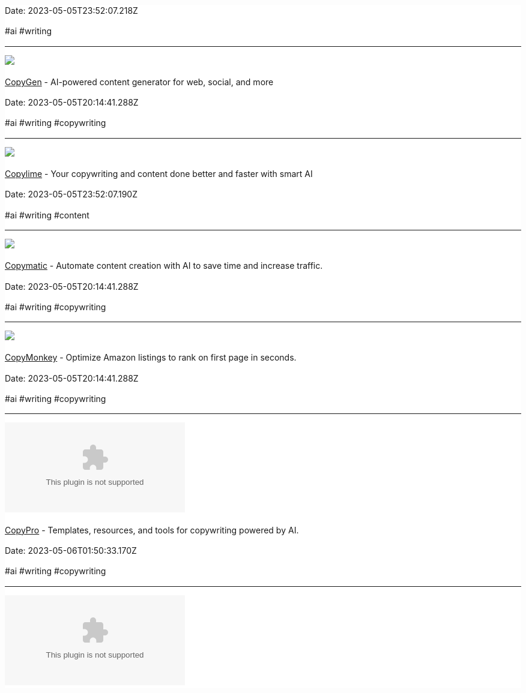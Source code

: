 Date: 2023-05-05T23:52:07.218Z

#ai #writing

---

![](https://rdl.ink/render/https%3A%2F%2Fcopygen.pro)

[CopyGen](https://copygen.pro) - AI-powered content generator for web, social, and more

Date: 2023-05-05T20:14:41.288Z

#ai #writing #copywriting

---

![](https://www.hairstyleai.com/og-main.jpg)

[Copylime](https://hairstyleai.com) - Your copywriting and content done better and faster with smart AI

Date: 2023-05-05T23:52:07.190Z

#ai #writing #content

---

![](https://copymatic.ai/wp-content/uploads/2021/10/twittercard.jpg)

[Copymatic](https://copymatic.ai) - Automate content creation with AI to save time and increase traffic.

Date: 2023-05-05T20:14:41.288Z

#ai #writing #copywriting

---

![](https://copymonkey.ai/wp-content/uploads/2022/01/Logo-whote-background.png)

[CopyMonkey](https://copymonkey.ai) - Optimize Amazon listings to rank on first page in seconds.

Date: 2023-05-05T20:14:41.288Z

#ai #writing #copywriting

---

![](https://rdl.ink/render/https%3A%2F%2Fgo.copypro.ai)

[CopyPro](https://go.copypro.ai) - Templates, resources, and tools for copywriting powered by AI.

Date: 2023-05-06T01:50:33.170Z

#ai #writing #copywriting

---

![](https://rdl.ink/render/https%3A%2F%2Fcopyscouts.com)
